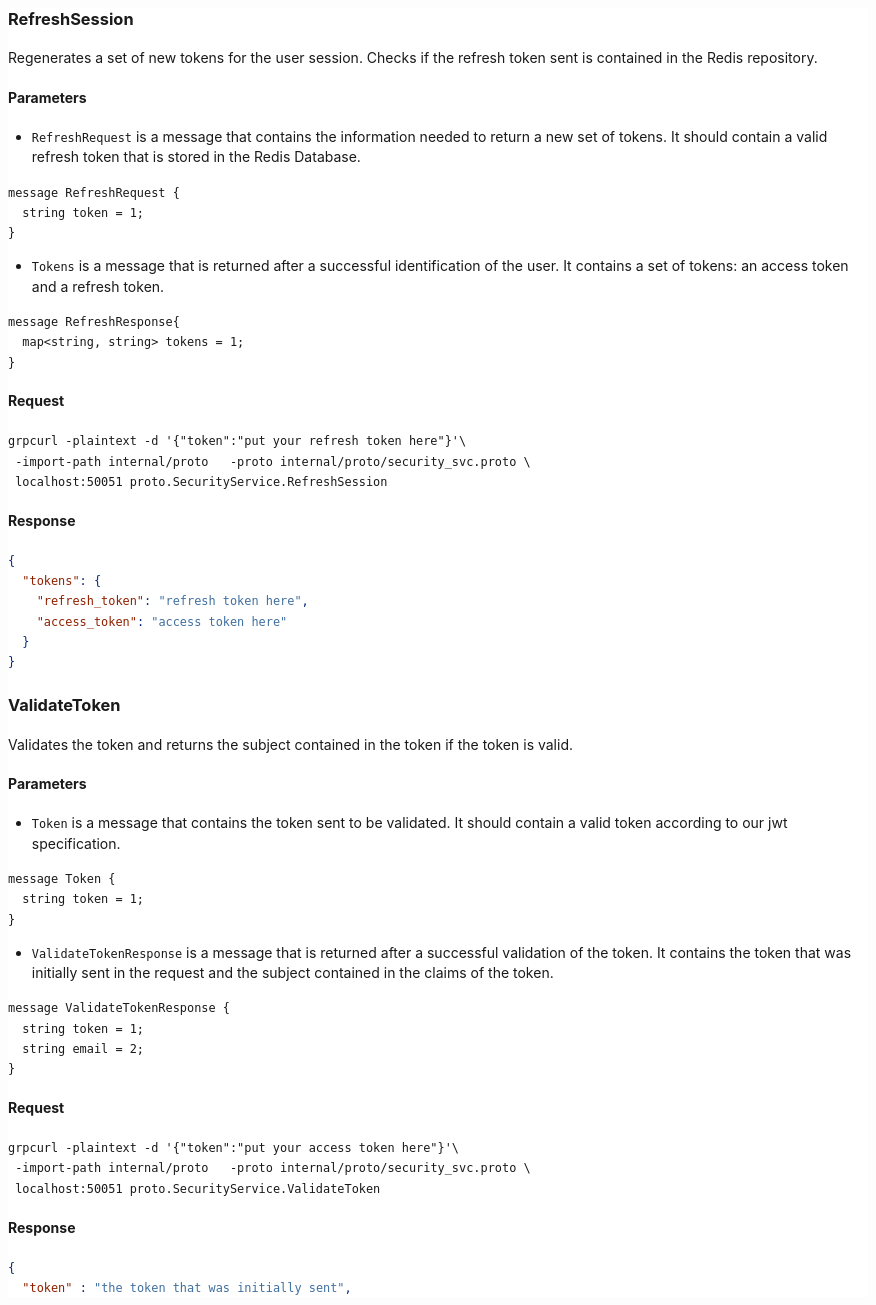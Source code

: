 ### RefreshSession
Regenerates a set of new tokens for the user session. Checks if the refresh token sent is contained in the Redis repository.
#### Parameters
- `RefreshRequest` is a message that contains the information needed to return a new set of tokens. It should contain a valid refresh token that is stored in the Redis Database.
```grpc
message RefreshRequest {
  string token = 1;
}
```
- `Tokens` is a message that is returned after a successful identification of the user. It contains a set of tokens: an access token and a refresh token.
```grpc
message RefreshResponse{
  map<string, string> tokens = 1;
}
```
#### Request
```shell
grpcurl -plaintext -d '{"token":"put your refresh token here"}'\
 -import-path internal/proto   -proto internal/proto/security_svc.proto \
 localhost:50051 proto.SecurityService.RefreshSession
```
#### Response
```json
{
  "tokens": {
    "refresh_token": "refresh token here",
    "access_token": "access token here"
  }
}
```

### ValidateToken
Validates the token and returns the subject contained in the token if the token is valid.
#### Parameters
- `Token` is a message that contains the token sent to be validated. It should contain a valid token according to our jwt specification.
```grpc
message Token {
  string token = 1;
}
```
- `ValidateTokenResponse` is a message that is returned after a successful validation of the token. It contains the token that was initially sent in the request and the subject contained in the claims of the token.
```grpc
message ValidateTokenResponse {
  string token = 1;
  string email = 2;
}
```
#### Request
```shell
grpcurl -plaintext -d '{"token":"put your access token here"}'\
 -import-path internal/proto   -proto internal/proto/security_svc.proto \
 localhost:50051 proto.SecurityService.ValidateToken
```
#### Response
```json
{
  "token" : "the token that was initially sent",
```